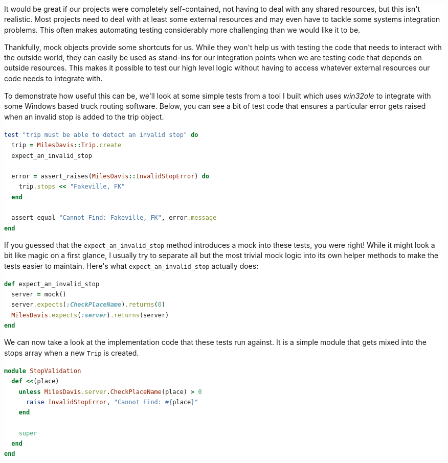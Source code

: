 It would be great if our projects were completely self-contained, not having to deal with any shared resources, but this isn't realistic. Most projects need to deal with at least some external resources and may even have to tackle some systems integration problems. This often makes automating testing considerably more challenging than we would like it to be.

Thankfully, mock objects provide some shortcuts for us. While they won't help us with testing the code that needs to interact with the outside world, they can easily be used as stand-ins for our integration points when we are testing code that depends on outside resources. This makes it possible to test our high level logic without having to access whatever external resources our code needs to integrate with.

To demonstrate how useful this can be, we'll look at some simple tests from a tool I built which uses _win32ole_ to integrate with some Windows based truck routing software. Below, you can see a bit of test code that ensures a particular error gets raised when an invalid stop is added to the trip object.

```ruby
test "trip must be able to detect an invalid stop" do 
  trip = MilesDavis::Trip.create
  expect_an_invalid_stop

  error = assert_raises(MilesDavis::InvalidStopError) do 
    trip.stops << "Fakeville, FK" 
  end

  assert_equal "Cannot Find: Fakeville, FK", error.message
end 
```

If you guessed that the `expect_an_invalid_stop` method introduces a mock into
these tests, you were right! While it might look a bit like magic on a first
glance, I usually try to separate all but the most trivial mock logic into its
own helper methods to make the tests easier to maintain. Here's what
`expect_an_invalid_stop` actually does:

```ruby
def expect_an_invalid_stop
  server = mock()
  server.expects(:CheckPlaceName).returns(0)
  MilesDavis.expects(:server).returns(server)
end
```

We can now take a look at the implementation code that these tests run against. It is a simple module that gets mixed into the stops array when a new `Trip` is created.

```ruby
module StopValidation
  def <<(place)
    unless MilesDavis.server.CheckPlaceName(place) > 0
      raise InvalidStopError, "Cannot Find: #{place}"
    end

    super
  end
end
```
